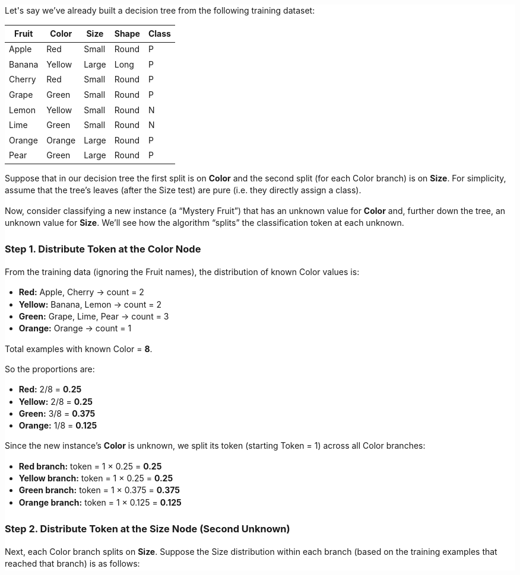 
Let's say we’ve already built a decision tree from the following training dataset:

| Fruit  | Color  | Size  | Shape | Class |
|--------|--------|-------|-------|-------|
| Apple  | Red    | Small | Round | P     |
| Banana | Yellow | Large | Long  | P     |
| Cherry | Red    | Small | Round | P     |
| Grape  | Green  | Small | Round | P     |
| Lemon  | Yellow | Small | Round | N     |
| Lime   | Green  | Small | Round | N     |
| Orange | Orange | Large | Round | P     |
| Pear   | Green  | Large | Round | P     |

Suppose that in our decision tree the first split is on **Color** and the second split (for each Color branch) is on **Size**. For simplicity, assume that the tree’s leaves (after the Size test) are pure (i.e. they directly assign a class).

Now, consider classifying a new instance (a “Mystery Fruit”) that has an unknown value for **Color** and, further down the tree, an unknown value for **Size**. We’ll see how the algorithm “splits” the classification token at each unknown.

### Step 1. Distribute Token at the Color Node
From the training data (ignoring the Fruit names), the distribution of known Color values is:

- **Red:** Apple, Cherry → count = 2  
- **Yellow:** Banana, Lemon → count = 2  
- **Green:** Grape, Lime, Pear → count = 3  
- **Orange:** Orange → count = 1  
  
Total examples with known Color = **8**.

So the proportions are:

- **Red:** 2/8 = **0.25**  
- **Yellow:** 2/8 = **0.25**  
- **Green:** 3/8 = **0.375**  
- **Orange:** 1/8 = **0.125**  
  
Since the new instance’s **Color** is unknown, we split its token (starting Token = 1) across all Color branches:

- **Red branch:** token = 1 × 0.25 = **0.25**  
- **Yellow branch:** token = 1 × 0.25 = **0.25**  
- **Green branch:** token = 1 × 0.375 = **0.375**  
- **Orange branch:** token = 1 × 0.125 = **0.125**  

### Step 2. Distribute Token at the Size Node (Second Unknown)
Next, each Color branch splits on **Size**. Suppose the Size distribution within each branch (based on the training examples that reached that branch) is as follows:
